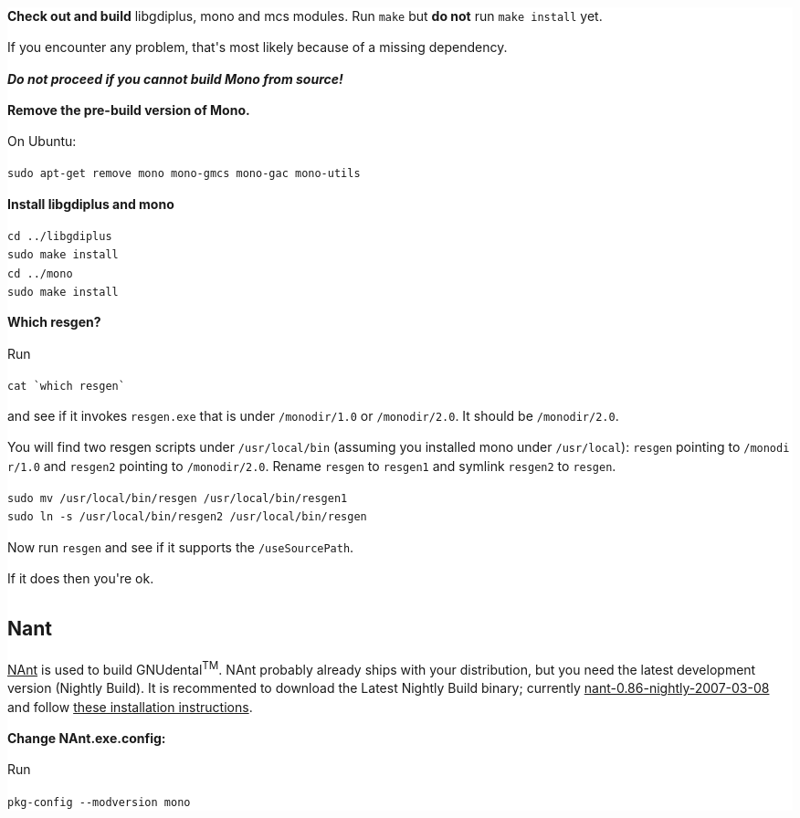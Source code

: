**Check out and build** libgdiplus, mono and mcs modules.
Run `make` but **do not** run `make install` yet.

If you encounter any problem, that's most likely because of a missing dependency.

**_Do not proceed if you cannot build Mono from source!_**

**Remove the pre-build version of Mono.**

On Ubuntu:
```
sudo apt-get remove mono mono-gmcs mono-gac mono-utils
```

**Install libgdiplus and mono**
```
cd ../libgdiplus
sudo make install
cd ../mono
sudo make install
```

**Which resgen?**

Run
```
cat `which resgen`
```
and see if it invokes `resgen.exe` that is under `/monodir/1.0` or
`/monodir/2.0`. It should be `/monodir/2.0`.

You will find two resgen scripts under `/usr/local/bin` (assuming you installed mono under `/usr/local`): `resgen` pointing to `/monodir/1.0` and `resgen2` pointing to `/monodir/2.0`. Rename `resgen` to `resgen1` and symlink `resgen2` to `resgen`.

```
sudo mv /usr/local/bin/resgen /usr/local/bin/resgen1
sudo ln -s /usr/local/bin/resgen2 /usr/local/bin/resgen
```

Now run `resgen` and see if it supports the `/useSourcePath`.

If it does then you're ok.

## Nant ##
[NAnt](http://nant.sourceforge.net) is used to build GNUdental<sup>TM</sup>. NAnt probably already ships with your distribution, but you need the latest development version (Nightly Build). It is recommented to download the Latest Nightly Build binary; currently [nant-0.86-nightly-2007-03-08](http://nant.sourceforge.net/nightly/latest/nant-bin.tar.gz)  and follow [these installation instructions](http://nant.sourceforge.net/nightly/latest/help/introduction/installation.html).

**Change NAnt.exe.config:**

Run

```
pkg-config --modversion mono
```

